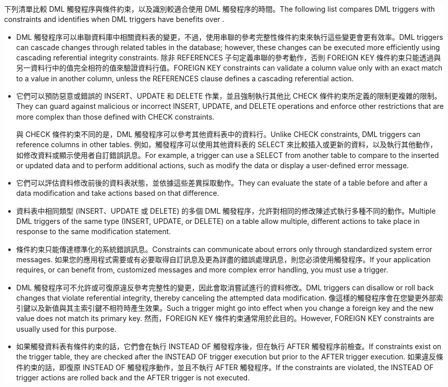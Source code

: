  <span data-ttu-id="7af6b-113">下列清單比較 DML 觸發程序與條件約束，以及識別較適合使用 DML 觸發程序的時間。</span><span class="sxs-lookup"><span data-stu-id="7af6b-113">The following list compares DML triggers with constraints and identifies when DML triggers have benefits over .</span></span>  
  
-   <span data-ttu-id="7af6b-114">DML 觸發程序可以串聯資料庫中相關資料表的變更，不過，使用串聯的參考完整性條件約束來執行這些變更會更有效率。</span><span class="sxs-lookup"><span data-stu-id="7af6b-114">DML triggers can cascade changes through related tables in the database; however, these changes can be executed more efficiently using cascading referential integrity constraints.</span></span> <span data-ttu-id="7af6b-115">除非 REFERENCES 子句定義串聯的參考動作，否則 FOREIGN KEY 條件約束只能透過與另一資料行中的值完全相符的值來驗證資料行值。</span><span class="sxs-lookup"><span data-stu-id="7af6b-115">FOREIGN KEY constraints can validate a column value only with an exact match to a value in another column, unless the REFERENCES clause defines a cascading referential action.</span></span>  
  
-   <span data-ttu-id="7af6b-116">它們可以預防惡意或錯誤的 INSERT、UPDATE 和 DELETE 作業，並且強制執行其他比 CHECK 條件約束所定義的限制更複雜的限制。</span><span class="sxs-lookup"><span data-stu-id="7af6b-116">They can guard against malicious or incorrect INSERT, UPDATE, and DELETE operations and enforce other restrictions that are more complex than those defined with CHECK constraints.</span></span>  
  
     <span data-ttu-id="7af6b-117">與 CHECK 條件約束不同的是，DML 觸發程序可以參考其他資料表中的資料行。</span><span class="sxs-lookup"><span data-stu-id="7af6b-117">Unlike CHECK constraints, DML triggers can reference columns in other tables.</span></span> <span data-ttu-id="7af6b-118">例如，觸發程序可以使用其他資料表的 SELECT 來比較插入或更新的資料，以及執行其他動作，如修改資料或顯示使用者自訂錯誤訊息。</span><span class="sxs-lookup"><span data-stu-id="7af6b-118">For example, a trigger can use a SELECT from another table to compare to the inserted or updated data and to perform additional actions, such as modify the data or display a user-defined error message.</span></span>  
  
-   <span data-ttu-id="7af6b-119">它們可以評估資料修改前後的資料表狀態，並依據這些差異採取動作。</span><span class="sxs-lookup"><span data-stu-id="7af6b-119">They can evaluate the state of a table before and after a data modification and take actions based on that difference.</span></span>  
  
-   <span data-ttu-id="7af6b-120">資料表中相同類型 (INSERT、UPDATE 或 DELETE) 的多個 DML 觸發程序，允許對相同的修改陳述式執行多種不同的動作。</span><span class="sxs-lookup"><span data-stu-id="7af6b-120">Multiple DML triggers of the same type (INSERT, UPDATE, or DELETE) on a table allow multiple, different actions to take place in response to the same modification statement.</span></span>  
  
-   <span data-ttu-id="7af6b-121">條件約束只能傳達標準化的系統錯誤訊息。</span><span class="sxs-lookup"><span data-stu-id="7af6b-121">Constraints can communicate about errors only through standardized system error messages.</span></span> <span data-ttu-id="7af6b-122">如果您的應用程式需要或有必要取得自訂訊息及更為詳盡的錯誤處理訊息，則您必須使用觸發程序。</span><span class="sxs-lookup"><span data-stu-id="7af6b-122">If your application requires, or can benefit from, customized messages and more complex error handling, you must use a trigger.</span></span>  
  
-   <span data-ttu-id="7af6b-123">DML 觸發程序可不允許或可復原違反參考完整性的變更，因此會取消嘗試進行的資料修改。</span><span class="sxs-lookup"><span data-stu-id="7af6b-123">DML triggers can disallow or roll back changes that violate referential integrity, thereby canceling the attempted data modification.</span></span> <span data-ttu-id="7af6b-124">像這樣的觸發程序會在您變更外部索引鍵以及新值與其主索引鍵不相符時產生效果。</span><span class="sxs-lookup"><span data-stu-id="7af6b-124">Such a trigger might go into effect when you change a foreign key and the new value does not match its primary key.</span></span> <span data-ttu-id="7af6b-125">然而，FOREIGN KEY 條件約束通常用於此目的。</span><span class="sxs-lookup"><span data-stu-id="7af6b-125">However, FOREIGN KEY constraints are usually used for this purpose.</span></span>  
  
-   <span data-ttu-id="7af6b-126">如果觸發資料表有條件約束的話，它們會在執行 INSTEAD OF 觸發程序後，但在執行 AFTER 觸發程序前檢查。</span><span class="sxs-lookup"><span data-stu-id="7af6b-126">If constraints exist on the trigger table, they are checked after the INSTEAD OF trigger execution but prior to the AFTER trigger execution.</span></span> <span data-ttu-id="7af6b-127">如果違反條件約束的話，即復原 INSTEAD OF 觸發程序動作，並且不執行 AFTER 觸發程序。</span><span class="sxs-lookup"><span data-stu-id="7af6b-127">If the constraints are violated, the INSTEAD OF trigger actions are rolled back and the AFTER trigger is not executed.</span></span>  
  